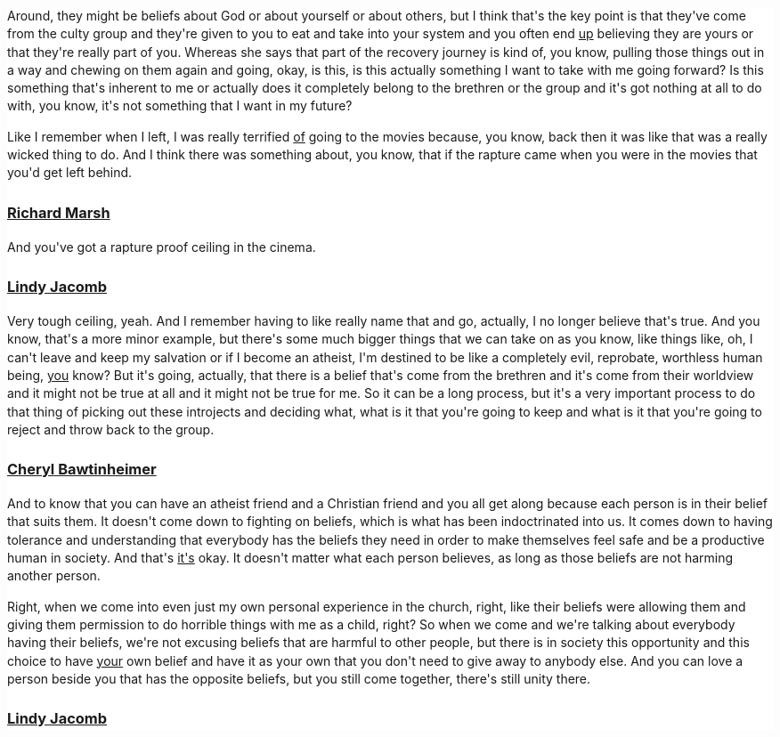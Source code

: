 Around, they might be beliefs about God or about yourself or about others, but I think that's the key point is that they've come from the culty group and they're given to you to eat and take into your system and you often end [up](https://www.youtube.com/watch?v=fksLjtOMUgQ&t=6540s) believing they are yours or that they're really part of you. Whereas she says that part of the recovery journey is kind of, you know, pulling those things out in a way and chewing on them again and going, okay, is this, is this actually something I want to take with me going forward? Is this something that's inherent to me or actually does it completely belong to the brethren or the group and it's got nothing at all to do with, you know, it's not something that I want in my future?

Like I remember when I left, I was really terrified [of](https://www.youtube.com/watch?v=fksLjtOMUgQ&t=6570s) going to the movies because, you know, back then it was like that was a really wicked thing to do. And I think there was something about, you know, that if the rapture came when you were in the movies that you'd get left behind.

### [**Richard Marsh**](https://www.youtube.com/watch?v=fksLjtOMUgQ&t=6584s)

And you've got a rapture proof ceiling in the cinema.

### [**Lindy Jacomb**](https://www.youtube.com/watch?v=fksLjtOMUgQ&t=6588s)

Very tough ceiling, yeah. And I remember having to like really name that and go, actually, I no longer believe that's true. And you know, that's a more minor example, but there's some much bigger things that we can take on as you know, like things like, oh, I can't leave and keep my salvation or if I become an atheist, I'm destined to be like a completely evil, reprobate, worthless human being, [you](https://www.youtube.com/watch?v=fksLjtOMUgQ&t=6618s) know? But it's going, actually, that there is a belief that's come from the brethren and it's come from their worldview and it might not be true at all and it might not be true for me. So it can be a long process, but it's a very important process to do that thing of picking out these introjects and deciding what, what is it that you're going to keep and what is it that you're going to reject and throw back to the group.

### [**Cheryl Bawtinheimer**](https://www.youtube.com/watch?v=fksLjtOMUgQ&t=6643s)

And to know that you can have an atheist friend and a Christian friend and you all get along because each person is in their belief that suits them. It doesn't come down to fighting on beliefs, which is what has been indoctrinated into us. It comes down to having tolerance and understanding that everybody has the beliefs they need in order to make themselves feel safe and be a productive human in society. And that's [it's](https://www.youtube.com/watch?v=fksLjtOMUgQ&t=6674s) okay. It doesn't matter what each person believes, as long as those beliefs are not harming another person.

Right, when we come into even just my own personal experience in the church, right, like their beliefs were allowing them and giving them permission to do horrible things with me as a child, right? So when we come and we're talking about everybody having their beliefs, we're not excusing beliefs that are harmful to other people, but there is in society this opportunity and this choice to have [your](https://www.youtube.com/watch?v=fksLjtOMUgQ&t=6704s) own belief and have it as your own that you don't need to give away to anybody else. And you can love a person beside you that has the opposite beliefs, but you still come together, there's still unity there.

### [**Lindy Jacomb**](https://www.youtube.com/watch?v=fksLjtOMUgQ&t=6717s)
